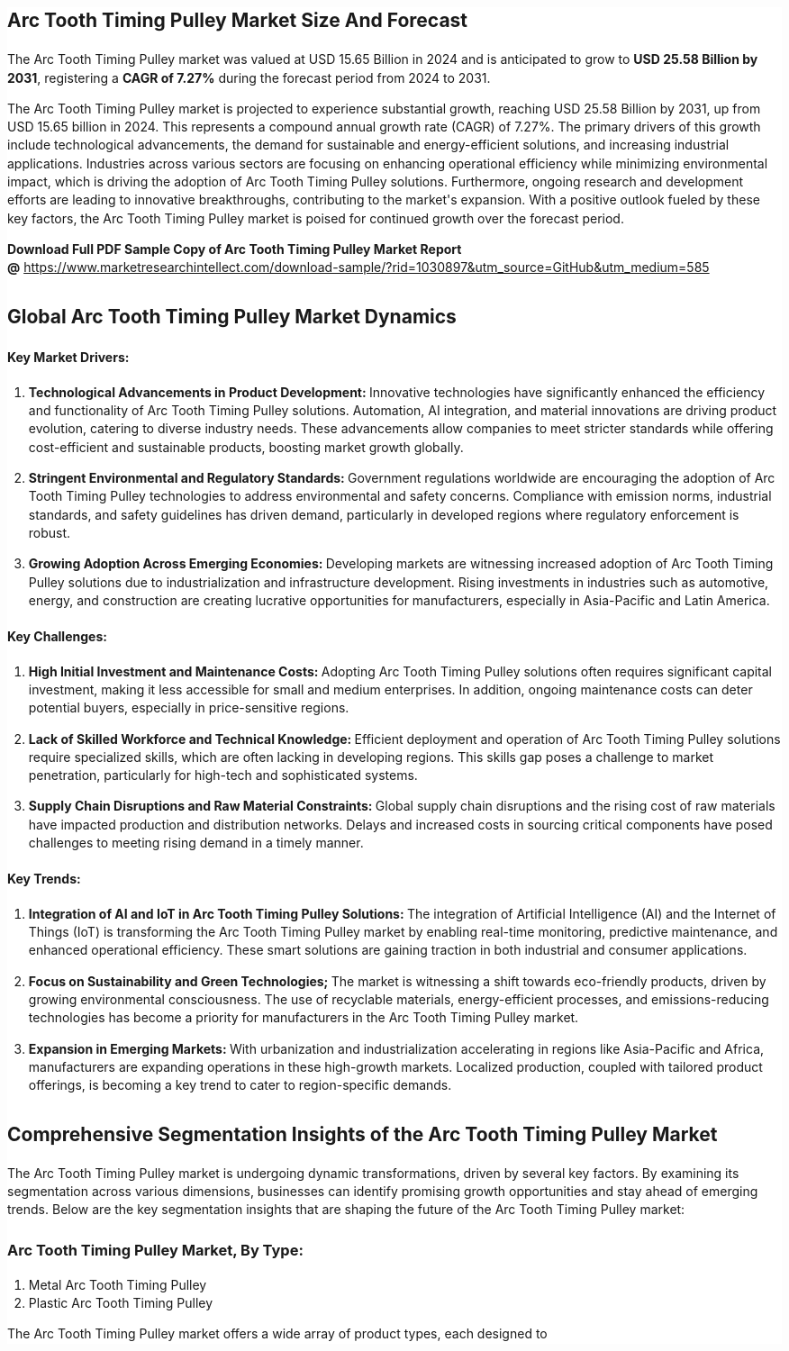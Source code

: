 <h2>Arc Tooth Timing Pulley Market Size And Forecast</h2><p>The Arc Tooth Timing Pulley market was valued at USD 15.65 Billion in 2024 and is anticipated to grow to <strong>USD 25.58 Billion by 2031</strong>, registering a <strong>CAGR of 7.27%</strong> during the forecast period from 2024 to 2031.</p><p>The Arc Tooth Timing Pulley market is projected to experience substantial growth, reaching USD 25.58 Billion by 2031, up from USD 15.65 billion in 2024. This represents a compound annual growth rate (CAGR) of 7.27%. The primary drivers of this growth include technological advancements, the demand for sustainable and energy-efficient solutions, and increasing industrial applications. Industries across various sectors are focusing on enhancing operational efficiency while minimizing environmental impact, which is driving the adoption of Arc Tooth Timing Pulley solutions. Furthermore, ongoing research and development efforts are leading to innovative breakthroughs, contributing to the market's expansion. With a positive outlook fueled by these key factors, the Arc Tooth Timing Pulley market is poised for continued growth over the forecast period.</p><p><strong>Download Full PDF Sample Copy of Arc Tooth Timing Pulley Market Report @</strong>&nbsp;<a href="https://www.marketresearchintellect.com/download-sample/?rid=1030897&amp;utm_source=GitHub&amp;utm_medium=585">https://www.marketresearchintellect.com/download-sample/?rid=1030897&amp;utm_source=GitHub&amp;utm_medium=585</a></p><h2>Global Arc Tooth Timing Pulley Market Dynamics</h2><h4><strong>Key Market Drivers:</strong></h4><ol><li><p><strong>Technological Advancements in Product Development:&nbsp;</strong>Innovative technologies have significantly enhanced the efficiency and functionality of Arc Tooth Timing Pulley solutions. Automation, AI integration, and material innovations are driving product evolution, catering to diverse industry needs. These advancements allow companies to meet stricter standards while offering cost-efficient and sustainable products, boosting market growth globally.</p></li><li><p><strong>Stringent Environmental and Regulatory Standards:&nbsp;</strong>Government regulations worldwide are encouraging the adoption of Arc Tooth Timing Pulley technologies to address environmental and safety concerns. Compliance with emission norms, industrial standards, and safety guidelines has driven demand, particularly in developed regions where regulatory enforcement is robust.</p></li><li><p><strong>Growing Adoption Across Emerging Economies:&nbsp;</strong>Developing markets are witnessing increased adoption of Arc Tooth Timing Pulley solutions due to industrialization and infrastructure development. Rising investments in industries such as automotive, energy, and construction are creating lucrative opportunities for manufacturers, especially in Asia-Pacific and Latin America.</p></li></ol><h4><strong>Key Challenges:</strong></h4><ol><li><p><strong>High Initial Investment and Maintenance Costs:&nbsp;</strong>Adopting Arc Tooth Timing Pulley solutions often requires significant capital investment, making it less accessible for small and medium enterprises. In addition, ongoing maintenance costs can deter potential buyers, especially in price-sensitive regions.</p></li><li><p><strong>Lack of Skilled Workforce and Technical Knowledge:&nbsp;</strong>Efficient deployment and operation of Arc Tooth Timing Pulley solutions require specialized skills, which are often lacking in developing regions. This skills gap poses a challenge to market penetration, particularly for high-tech and sophisticated systems.</p></li><li><p><strong>Supply Chain Disruptions and Raw Material Constraints:&nbsp;</strong>Global supply chain disruptions and the rising cost of raw materials have impacted production and distribution networks. Delays and increased costs in sourcing critical components have posed challenges to meeting rising demand in a timely manner.</p></li></ol><h4><strong>Key Trends:</strong></h4><ol><li><p><strong>Integration of AI and IoT in Arc Tooth Timing Pulley Solutions:&nbsp;</strong>The integration of Artificial Intelligence (AI) and the Internet of Things (IoT) is transforming the Arc Tooth Timing Pulley market by enabling real-time monitoring, predictive maintenance, and enhanced operational efficiency. These smart solutions are gaining traction in both industrial and consumer applications.</p></li><li><p><strong>Focus on Sustainability and Green Technologies;&nbsp;</strong>The market is witnessing a shift towards eco-friendly products, driven by growing environmental consciousness. The use of recyclable materials, energy-efficient processes, and emissions-reducing technologies has become a priority for manufacturers in the Arc Tooth Timing Pulley market.</p></li><li><p><strong>Expansion in Emerging Markets:&nbsp;</strong>With urbanization and industrialization accelerating in regions like Asia-Pacific and Africa, manufacturers are expanding operations in these high-growth markets. Localized production, coupled with tailored product offerings, is becoming a key trend to cater to region-specific demands.</p></li></ol><div class="article-main__content" data-test-id="publishing-text-block"><h2>Comprehensive Segmentation Insights of the Arc Tooth Timing Pulley Market</h2><p>The Arc Tooth Timing Pulley market is undergoing dynamic transformations, driven by several key factors. By examining its segmentation across various dimensions, businesses can identify promising growth opportunities and stay ahead of emerging trends. Below are the key segmentation insights that are shaping the future of the Arc Tooth Timing Pulley market:</p><h3><strong>Arc Tooth Timing Pulley Market, By Type:<br /></strong></h3><ol><li>Metal Arc Tooth Timing Pulley<li> Plastic Arc Tooth Timing Pulley</li></ol><p>The Arc Tooth Timing Pulley market offers a wide array of product types, each designed to